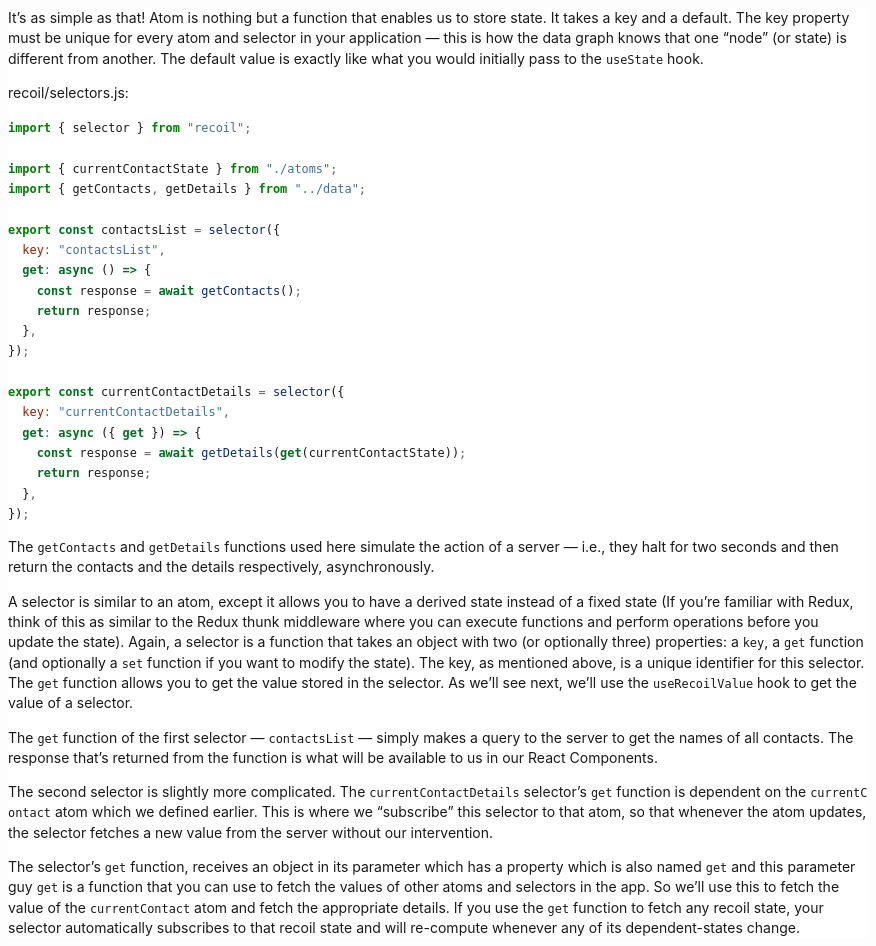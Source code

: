 It’s as simple as that! Atom is nothing but a function that enables us to store state. It takes a key and a default. The key property must be unique for every atom and selector in your application — this is how the data graph knows that one “node” (or state) is different from another. The default value is exactly like what you would initially pass to the ```useState``` hook.

recoil/selectors.js:

```javascript
import { selector } from "recoil";

import { currentContactState } from "./atoms";
import { getContacts, getDetails } from "../data";

export const contactsList = selector({
  key: "contactsList",
  get: async () => {
    const response = await getContacts();
    return response;
  },
});

export const currentContactDetails = selector({
  key: "currentContactDetails",
  get: async ({ get }) => {
    const response = await getDetails(get(currentContactState));
    return response;
  },
});
```

The ```getContacts``` and ```getDetails``` functions used here simulate the action of a server — i.e., they halt for two seconds and then return the contacts and the details respectively, asynchronously.

A selector is similar to an atom, except it allows you to have a derived state instead of a fixed state (If you’re familiar with Redux, think of this as similar to the Redux thunk middleware where you can execute functions and perform operations before you update the state). Again, a selector is a function that takes an object with two (or optionally three) properties: a ```key```, a ```get``` function (and optionally a ```set``` function if you want to modify the state). The key, as mentioned above, is a unique identifier for this selector. The ```get``` function allows you to get the value stored in the selector. As we’ll see next, we’ll use the ```useRecoilValue``` hook to get the value of a selector.

The ```get``` function of the first selector — ```contactsList``` — simply makes a query to the server to get the names of all contacts. The response that’s returned from the function is what will be available to us in our React Components.

The second selector is slightly more complicated. The ```currentContactDetails``` selector’s ```get``` function is dependent on the ```currentContact``` atom which we defined earlier. This is where we “subscribe” this selector to that atom, so that whenever the atom updates, the selector fetches a new value from the server without our intervention.

The selector’s ```get``` function, receives an object in its parameter which has a property which is also named ```get``` and this parameter guy ```get``` is a function that you can use to fetch the values of other atoms and selectors in the app. So we’ll use this to fetch the value of the ```currentContact``` atom and fetch the appropriate details. If you use the ```get``` function to fetch any recoil state, your selector automatically subscribes to that recoil state and will re-compute whenever any of its dependent-states change.

